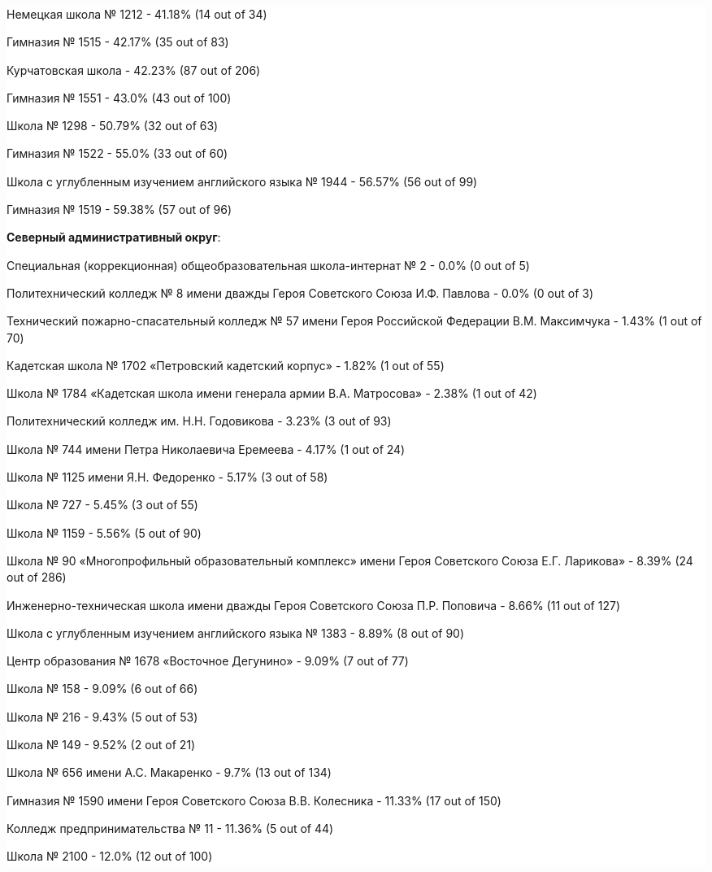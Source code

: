 Немецкая школа № 1212 - 41.18% (14 out of 34)

Гимназия № 1515 - 42.17% (35 out of 83)

Курчатовская школа - 42.23% (87 out of 206)

Гимназия № 1551 - 43.0% (43 out of 100)

Школа № 1298 - 50.79% (32 out of 63)

Гимназия № 1522 - 55.0% (33 out of 60)

Школа с углубленным изучением английского языка № 1944 - 56.57% (56 out of 99)

Гимназия № 1519 - 59.38% (57 out of 96)



**Северный административный округ**:

Специальная (коррекционная) общеобразовательная школа-интернат № 2 - 0.0% (0 out of 5)

Политехнический колледж № 8 имени дважды Героя Советского Союза И.Ф. Павлова - 0.0% (0 out of 3)

Технический пожарно-спасательный колледж № 57 имени Героя Российской Федерации В.М. Максимчука - 1.43% (1 out of 70)

Кадетская школа № 1702 «Петровский кадетский корпус» - 1.82% (1 out of 55)

Школа № 1784 «Кадетская школа имени генерала армии В.А. Матросова» - 2.38% (1 out of 42)

Политехнический колледж им. Н.Н. Годовикова - 3.23% (3 out of 93)

Школа № 744 имени Петра Николаевича Еремеева - 4.17% (1 out of 24)

Школа № 1125 имени Я.Н. Федоренко - 5.17% (3 out of 58)

Школа № 727 - 5.45% (3 out of 55)

Школа № 1159 - 5.56% (5 out of 90)

Школа № 90 «Многопрофильный образовательный комплекс» имени Героя Советского Союза Е.Г. Ларикова» - 8.39% (24 out of 286)

Инженерно-техническая школа имени дважды Героя Советского Союза П.Р. Поповича - 8.66% (11 out of 127)

Школа с углубленным изучением английского языка № 1383 - 8.89% (8 out of 90)

Центр образования № 1678 «Восточное Дегунино» - 9.09% (7 out of 77)

Школа № 158 - 9.09% (6 out of 66)

Школа № 216 - 9.43% (5 out of 53)

Школа № 149 - 9.52% (2 out of 21)

Школа № 656 имени А.С. Макаренко - 9.7% (13 out of 134)

Гимназия № 1590 имени Героя Советского Союза В.В. Колесника - 11.33% (17 out of 150)

Колледж предпринимательства № 11 - 11.36% (5 out of 44)

Школа № 2100 - 12.0% (12 out of 100)
